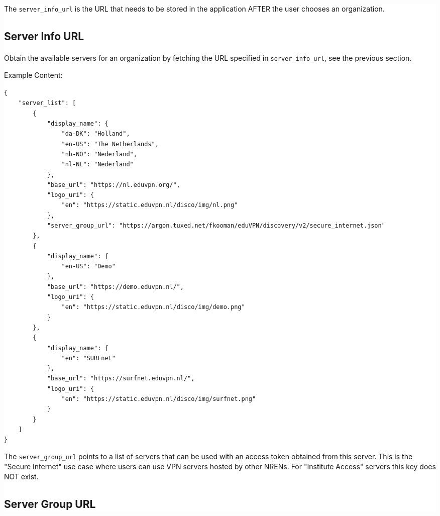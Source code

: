 The `server_info_url` is the URL that needs to be stored in the application 
AFTER the user chooses an organization.

## Server Info URL

Obtain the available servers for an organization by fetching the URL specified
in `server_info_url`, see the previous section.

Example Content:

    {
        "server_list": [
            {
                "display_name": {
                    "da-DK": "Holland",
                    "en-US": "The Netherlands",
                    "nb-NO": "Nederland",
                    "nl-NL": "Nederland"
                },
                "base_url": "https://nl.eduvpn.org/",
                "logo_uri": {
                    "en": "https://static.eduvpn.nl/disco/img/nl.png"
                },
                "server_group_url": "https://argon.tuxed.net/fkooman/eduVPN/discovery/v2/secure_internet.json"
            },
            {
                "display_name": {
                    "en-US": "Demo"
                },
                "base_url": "https://demo.eduvpn.nl/",
                "logo_uri": {
                    "en": "https://static.eduvpn.nl/disco/img/demo.png"
                }
            },
            {
                "display_name": {
                    "en": "SURFnet"
                },
                "base_url": "https://surfnet.eduvpn.nl/",
                "logo_uri": {
                    "en": "https://static.eduvpn.nl/disco/img/surfnet.png"
                }
            }
        ]
    }

The `server_group_url` points to a list of servers that can be used with an 
access token obtained from this server. This is the "Secure Internet" use case 
where users can use VPN servers hosted by other NRENs. For "Institute Access"
servers this key does NOT exist.

## Server Group URL
